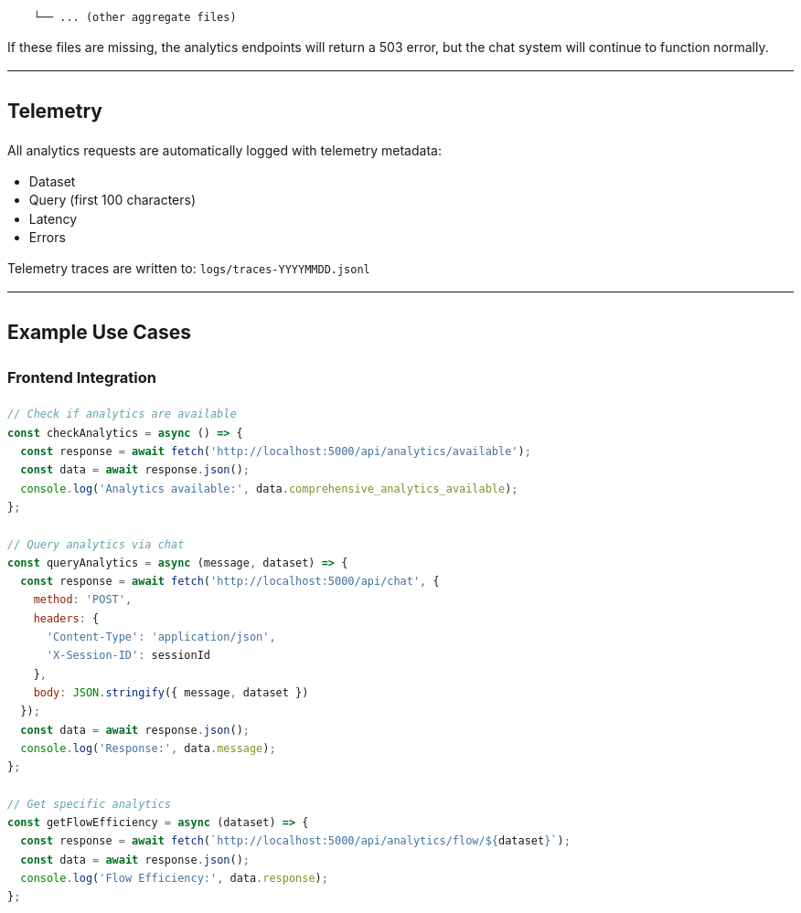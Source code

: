 ```
    └── ... (other aggregate files)
```

If these files are missing, the analytics endpoints will return a 503 error, but the chat system will continue to function normally.

---

## Telemetry

All analytics requests are automatically logged with telemetry metadata:
- Dataset
- Query (first 100 characters)
- Latency
- Errors

Telemetry traces are written to: `logs/traces-YYYYMMDD.jsonl`

---

## Example Use Cases

### Frontend Integration

```javascript
// Check if analytics are available
const checkAnalytics = async () => {
  const response = await fetch('http://localhost:5000/api/analytics/available');
  const data = await response.json();
  console.log('Analytics available:', data.comprehensive_analytics_available);
};

// Query analytics via chat
const queryAnalytics = async (message, dataset) => {
  const response = await fetch('http://localhost:5000/api/chat', {
    method: 'POST',
    headers: {
      'Content-Type': 'application/json',
      'X-Session-ID': sessionId
    },
    body: JSON.stringify({ message, dataset })
  });
  const data = await response.json();
  console.log('Response:', data.message);
};

// Get specific analytics
const getFlowEfficiency = async (dataset) => {
  const response = await fetch(`http://localhost:5000/api/analytics/flow/${dataset}`);
  const data = await response.json();
  console.log('Flow Efficiency:', data.response);
};
```
